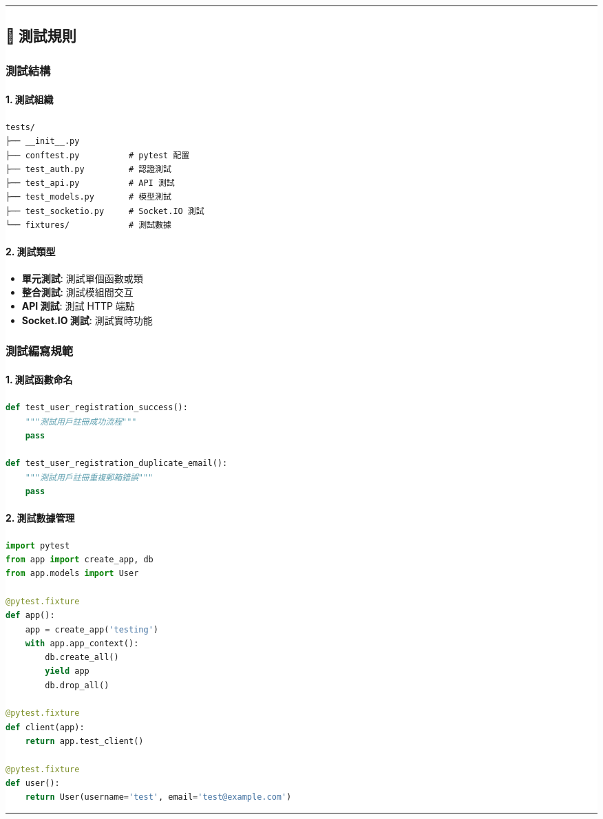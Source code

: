 
---

## 🧪 測試規則

### 測試結構

#### 1. 測試組織
```
tests/
├── __init__.py
├── conftest.py          # pytest 配置
├── test_auth.py         # 認證測試
├── test_api.py          # API 測試
├── test_models.py       # 模型測試
├── test_socketio.py     # Socket.IO 測試
└── fixtures/            # 測試數據
```

#### 2. 測試類型
- **單元測試**: 測試單個函數或類
- **整合測試**: 測試模組間交互
- **API 測試**: 測試 HTTP 端點
- **Socket.IO 測試**: 測試實時功能

### 測試編寫規範

#### 1. 測試函數命名
```python
def test_user_registration_success():
    """測試用戶註冊成功流程"""
    pass

def test_user_registration_duplicate_email():
    """測試用戶註冊重複郵箱錯誤"""
    pass
```

#### 2. 測試數據管理
```python
import pytest
from app import create_app, db
from app.models import User

@pytest.fixture
def app():
    app = create_app('testing')
    with app.app_context():
        db.create_all()
        yield app
        db.drop_all()

@pytest.fixture
def client(app):
    return app.test_client()

@pytest.fixture
def user():
    return User(username='test', email='test@example.com')
```

---